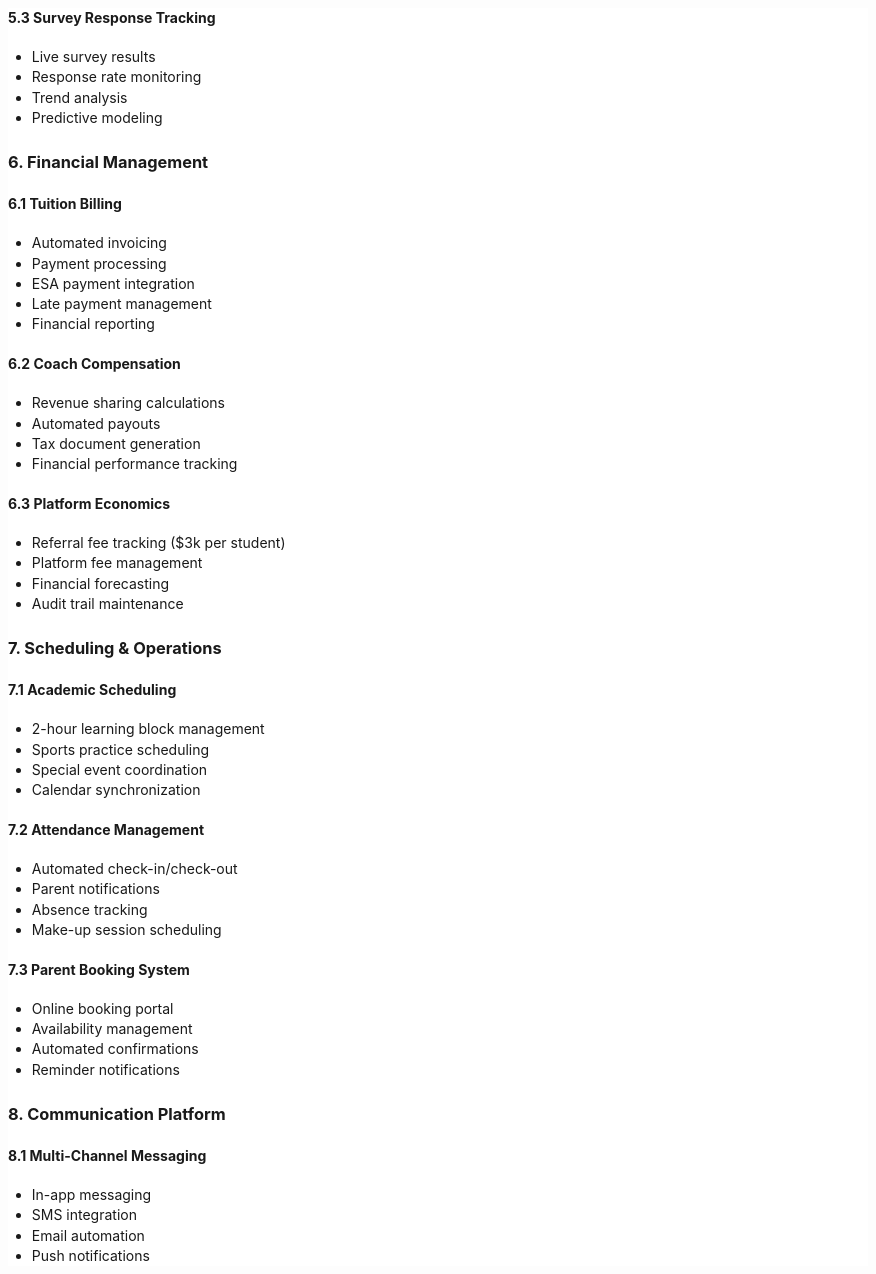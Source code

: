 #### 5.3 Survey Response Tracking
- Live survey results
- Response rate monitoring
- Trend analysis
- Predictive modeling

### 6. Financial Management

#### 6.1 Tuition Billing
- Automated invoicing
- Payment processing
- ESA payment integration
- Late payment management
- Financial reporting

#### 6.2 Coach Compensation
- Revenue sharing calculations
- Automated payouts
- Tax document generation
- Financial performance tracking

#### 6.3 Platform Economics
- Referral fee tracking ($3k per student)
- Platform fee management
- Financial forecasting
- Audit trail maintenance

### 7. Scheduling & Operations

#### 7.1 Academic Scheduling
- 2-hour learning block management
- Sports practice scheduling
- Special event coordination
- Calendar synchronization

#### 7.2 Attendance Management
- Automated check-in/check-out
- Parent notifications
- Absence tracking
- Make-up session scheduling

#### 7.3 Parent Booking System
- Online booking portal
- Availability management
- Automated confirmations
- Reminder notifications

### 8. Communication Platform

#### 8.1 Multi-Channel Messaging
- In-app messaging
- SMS integration
- Email automation
- Push notifications

